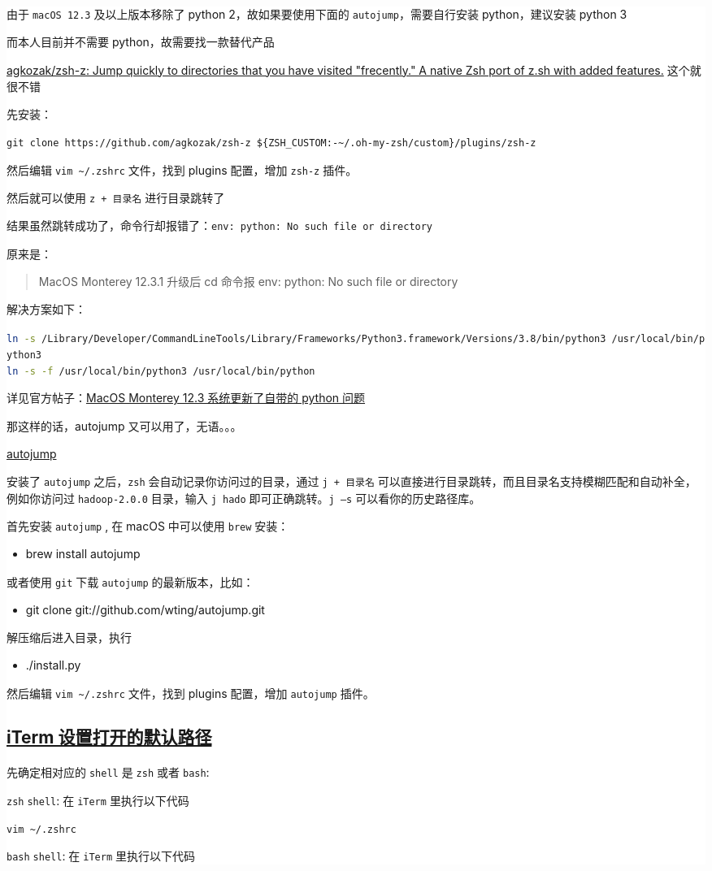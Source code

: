 由于 `macOS 12.3` 及以上版本移除了 python 2，故如果要使用下面的 `autojump`，需要自行安装 python，建议安装 python 3

而本人目前并不需要 python，故需要找一款替代产品

[agkozak/zsh-z: Jump quickly to directories that you have visited "frecently." A native Zsh port of z.sh with added features.](https://github.com/agkozak/zsh-z) 这个就很不错

先安装：

`git clone https://github.com/agkozak/zsh-z ${ZSH_CUSTOM:-~/.oh-my-zsh/custom}/plugins/zsh-z`

然后编辑 `vim ~/.zshrc` 文件，找到 plugins 配置，增加 `zsh-z` 插件。

然后就可以使用 `z + 目录名` 进行目录跳转了

结果虽然跳转成功了，命令行却报错了：`env: python: No such file or directory`

原来是：

> MacOS Monterey 12.3.1 升级后 cd 命令报 env: python: No such file or directory

解决方案如下：

```zsh
ln -s /Library/Developer/CommandLineTools/Library/Frameworks/Python3.framework/Versions/3.8/bin/python3 /usr/local/bin/python3
ln -s -f /usr/local/bin/python3 /usr/local/bin/python
```

详见官方帖子：[MacOS Monterey 12.3 系统更新了自带的 python 问题](https://discussionschinese.apple.com/thread/253749219)

那这样的话，autojump 又可以用了，无语。。。

[autojump](https://github.com/wting/autojump)

安装了 `autojump` 之后，`zsh` 会自动记录你访问过的目录，通过 `j + 目录名` 可以直接进行目录跳转，而且目录名支持模糊匹配和自动补全，例如你访问过 `hadoop-2.0.0` 目录，输入 `j hado` 即可正确跳转。`j –s` 可以看你的历史路径库。

首先安装 `autojump` , 在 macOS 中可以使用 `brew` 安装：

- brew install autojump

或者使用 `git` 下载 `autojump` 的最新版本，比如：

- git clone git://github.com/wting/autojump.git

解压缩后进入目录，执行

- ./install.py

然后编辑 `vim ~/.zshrc` 文件，找到 plugins 配置，增加 `autojump` 插件。

## [iTerm 设置打开的默认路径](https://www.cnblogs.com/fugitive/p/14228229.html)

先确定相对应的 `shell` 是 `zsh` 或者 `bash`:

`zsh` `shell`: 在 `iTerm` 里执行以下代码

`vim ~/.zshrc`

`bash` `shell`: 在 `iTerm` 里执行以下代码
